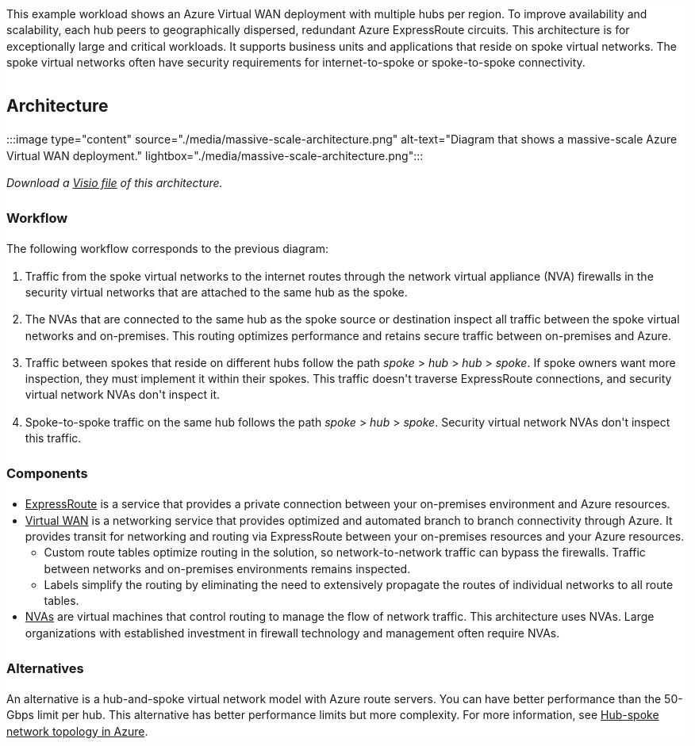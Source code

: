 This example workload shows an Azure Virtual WAN deployment with multiple hubs per region. To improve availability and scalability, each hub peers to geographically dispersed, redundant Azure ExpressRoute circuits. This architecture is for exceptionally large and critical workloads. It supports business units and applications that reside on spoke virtual networks. The spoke virtual networks often have security requirements for internet-to-spoke or spoke-to-spoke connectivity.

## Architecture

:::image type="content" source="./media/massive-scale-architecture.png" alt-text="Diagram that shows a massive-scale Azure Virtual WAN deployment." lightbox="./media/massive-scale-architecture.png":::

*Download a [Visio file](https://arch-center.azureedge.net/massive-scale-architecture.vsdx) of this architecture.*

### Workflow

The following workflow corresponds to the previous diagram:

1. Traffic from the spoke virtual networks to the internet routes through the network virtual appliance (NVA) firewalls in the security virtual networks that are attached to the same hub as the spoke.

1. The NVAs that are connected to the same hub as the spoke source or destination inspect all traffic between the spoke virtual networks and on-premises. This routing optimizes performance and retains secure traffic between on-premises and Azure.

1. Traffic between spokes that reside on different hubs follow the path *spoke* > *hub* > *hub* > *spoke*. If spoke owners want more inspection, they must implement it within their spokes. This traffic doesn't traverse ExpressRoute connections, and security virtual network NVAs don't inspect it.

1. Spoke-to-spoke traffic on the same hub follows the path *spoke* > *hub* > *spoke*. Security virtual network NVAs don't inspect this traffic.

### Components

- [ExpressRoute](https://azure.microsoft.com/products/expressroute) is a service that provides a private connection between your on-premises environment and Azure resources.
- [Virtual WAN](https://azure.microsoft.com/products/virtual-wan) is a networking service that provides optimized and automated branch to branch connectivity through Azure. It provides transit for networking and routing via ExpressRoute between your on-premises resources and your Azure resources.
  - Custom route tables optimize routing in the solution, so network-to-network traffic can bypass the firewalls. Traffic between networks and on-premises environments remains inspected.
  - Labels simplify the routing by eliminating the need to extensively propagate the routes of individual networks to all route tables.
- [NVAs](https://azure.microsoft.com/solutions/network-appliances) are virtual machines that control routing to manage the flow of network traffic. This architecture uses NVAs. Large organizations with established investment in firewall technology and management often require NVAs.

### Alternatives

An alternative is a hub-and-spoke virtual network model with Azure route servers. You can have better performance than the 50-Gbps limit per hub. This alternative has better performance limits but more complexity. For more information, see [Hub-spoke network topology in Azure](/azure/architecture/reference-architectures/hybrid-networking/hub-spoke).
